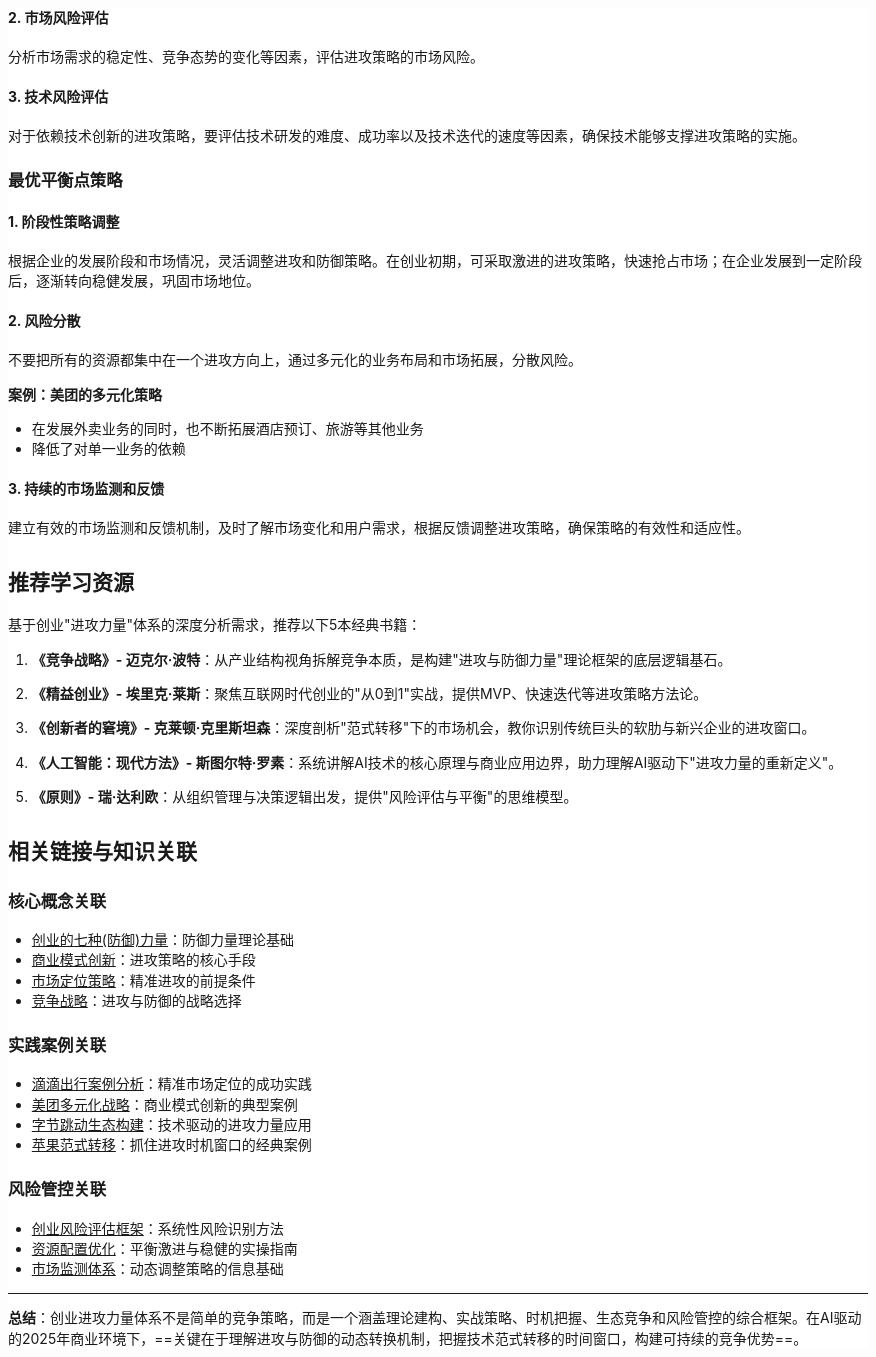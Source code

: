 #### 2. 市场风险评估
分析市场需求的稳定性、竞争态势的变化等因素，评估进攻策略的市场风险。

#### 3. 技术风险评估
对于依赖技术创新的进攻策略，要评估技术研发的难度、成功率以及技术迭代的速度等因素，确保技术能够支撑进攻策略的实施。

### 最优平衡点策略

#### 1. 阶段性策略调整
根据企业的发展阶段和市场情况，灵活调整进攻和防御策略。在创业初期，可采取激进的进攻策略，快速抢占市场；在企业发展到一定阶段后，逐渐转向稳健发展，巩固市场地位。

#### 2. 风险分散
不要把所有的资源都集中在一个进攻方向上，通过多元化的业务布局和市场拓展，分散风险。

**案例：美团的多元化策略**
- 在发展外卖业务的同时，也不断拓展酒店预订、旅游等其他业务
- 降低了对单一业务的依赖

#### 3. 持续的市场监测和反馈
建立有效的市场监测和反馈机制，及时了解市场变化和用户需求，根据反馈调整进攻策略，确保策略的有效性和适应性。

## 推荐学习资源

基于创业"进攻力量"体系的深度分析需求，推荐以下5本经典书籍：

1. **《竞争战略》- 迈克尔·波特**：从产业结构视角拆解竞争本质，是构建"进攻与防御力量"理论框架的底层逻辑基石。

2. **《精益创业》- 埃里克·莱斯**：聚焦互联网时代创业的"从0到1"实战，提供MVP、快速迭代等进攻策略方法论。

3. **《创新者的窘境》- 克莱顿·克里斯坦森**：深度剖析"范式转移"下的市场机会，教你识别传统巨头的软肋与新兴企业的进攻窗口。

4. **《人工智能：现代方法》- 斯图尔特·罗素**：系统讲解AI技术的核心原理与商业应用边界，助力理解AI驱动下"进攻力量的重新定义"。

5. **《原则》- 瑞·达利欧**：从组织管理与决策逻辑出发，提供"风险评估与平衡"的思维模型。

## 相关链接与知识关联

### 核心概念关联
- [创业的七种(防御)力量](/tags/创业的七种(防御)力量/)：防御力量理论基础
- [商业模式创新](/tags/商业模式创新/)：进攻策略的核心手段
- [市场定位策略](/tags/市场定位策略/)：精准进攻的前提条件
- [竞争战略](/tags/竞争战略/)：进攻与防御的战略选择

### 实践案例关联
- [滴滴出行案例分析](/tags/滴滴出行案例分析/)：精准市场定位的成功实践
- [美团多元化战略](/tags/美团多元化战略/)：商业模式创新的典型案例
- [字节跳动生态构建](/tags/字节跳动生态构建/)：技术驱动的进攻力量应用
- [苹果范式转移](/tags/苹果范式转移/)：抓住进攻时机窗口的经典案例

### 风险管控关联
- [创业风险评估框架](/tags/创业风险评估框架/)：系统性风险识别方法
- [资源配置优化](/tags/资源配置优化/)：平衡激进与稳健的实操指南
- [市场监测体系](/tags/市场监测体系/)：动态调整策略的信息基础

---

**总结**：创业进攻力量体系不是简单的竞争策略，而是一个涵盖理论建构、实战策略、时机把握、生态竞争和风险管控的综合框架。在AI驱动的2025年商业环境下，==关键在于理解进攻与防御的动态转换机制，把握技术范式转移的时间窗口，构建可持续的竞争优势==。
